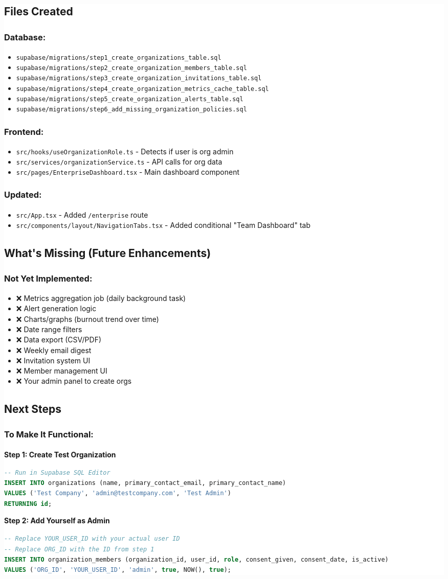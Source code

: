 ## Files Created

### Database:
- `supabase/migrations/step1_create_organizations_table.sql`
- `supabase/migrations/step2_create_organization_members_table.sql`
- `supabase/migrations/step3_create_organization_invitations_table.sql`
- `supabase/migrations/step4_create_organization_metrics_cache_table.sql`
- `supabase/migrations/step5_create_organization_alerts_table.sql`
- `supabase/migrations/step6_add_missing_organization_policies.sql`

### Frontend:
- `src/hooks/useOrganizationRole.ts` - Detects if user is org admin
- `src/services/organizationService.ts` - API calls for org data
- `src/pages/EnterpriseDashboard.tsx` - Main dashboard component

### Updated:
- `src/App.tsx` - Added `/enterprise` route
- `src/components/layout/NavigationTabs.tsx` - Added conditional "Team Dashboard" tab

## What's Missing (Future Enhancements)

### Not Yet Implemented:
- ❌ Metrics aggregation job (daily background task)
- ❌ Alert generation logic
- ❌ Charts/graphs (burnout trend over time)
- ❌ Date range filters
- ❌ Data export (CSV/PDF)
- ❌ Weekly email digest
- ❌ Invitation system UI
- ❌ Member management UI
- ❌ Your admin panel to create orgs

## Next Steps

### To Make It Functional:

**Step 1: Create Test Organization**
```sql
-- Run in Supabase SQL Editor
INSERT INTO organizations (name, primary_contact_email, primary_contact_name)
VALUES ('Test Company', 'admin@testcompany.com', 'Test Admin')
RETURNING id;
```

**Step 2: Add Yourself as Admin**
```sql
-- Replace YOUR_USER_ID with your actual user ID
-- Replace ORG_ID with the ID from step 1
INSERT INTO organization_members (organization_id, user_id, role, consent_given, consent_date, is_active)
VALUES ('ORG_ID', 'YOUR_USER_ID', 'admin', true, NOW(), true);
```
